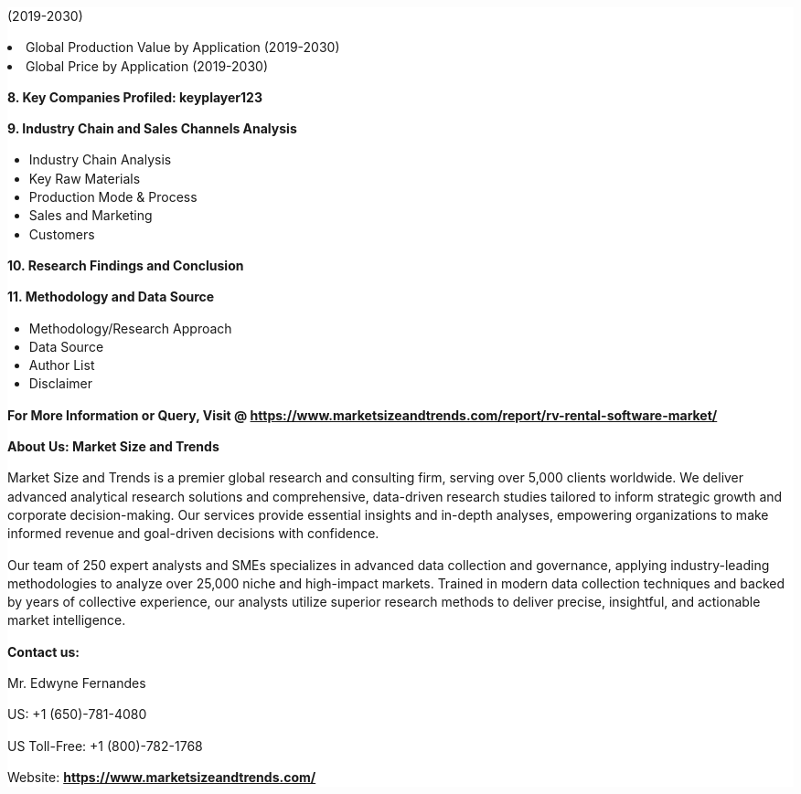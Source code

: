 (2019-2030)</li><li>Global Production Value by Application (2019-2030)</li><li>Global Price by Application (2019-2030)</li></ul><p><strong>8. Key Companies Profiled: keyplayer123</strong></p><p><strong>9. Industry Chain and Sales Channels Analysis</strong></p><ul><li>Industry Chain Analysis</li><li>Key Raw Materials</li><li>Production Mode &amp; Process</li><li>Sales and Marketing</li><li>Customers</li></ul><p><strong>10. Research Findings and Conclusion</strong></p><p><strong>11. Methodology and Data Source</strong></p><ul><li>Methodology/Research Approach</li><li>Data Source</li><li>Author List</li><li>Disclaimer</li></ul></p><p><strong>For More Information or Query, Visit @ <a href="https://www.marketsizeandtrends.com/report/rv-rental-software-market/">https://www.marketsizeandtrends.com/report/rv-rental-software-market/</a></strong></p><p><strong>About Us: Market Size and Trends</strong></p><p>Market Size and Trends is a premier global research and consulting firm, serving over 5,000 clients worldwide. We deliver advanced analytical research solutions and comprehensive, data-driven research studies tailored to inform strategic growth and corporate decision-making. Our services provide essential insights and in-depth analyses, empowering organizations to make informed revenue and goal-driven decisions with confidence.</p><p>Our team of 250 expert analysts and SMEs specializes in advanced data collection and governance, applying industry-leading methodologies to analyze over 25,000 niche and high-impact markets. Trained in modern data collection techniques and backed by years of collective experience, our analysts utilize superior research methods to deliver precise, insightful, and actionable market intelligence.</p><p><strong>Contact us:</strong></p><p>Mr. Edwyne Fernandes</p><p>US: +1 (650)-781-4080</p><p>US Toll-Free: +1 (800)-782-1768</p><p>Website: <strong><a href="https://www.marketsizeandtrends.com/">https://www.marketsizeandtrends.com/</a></strong></p>
